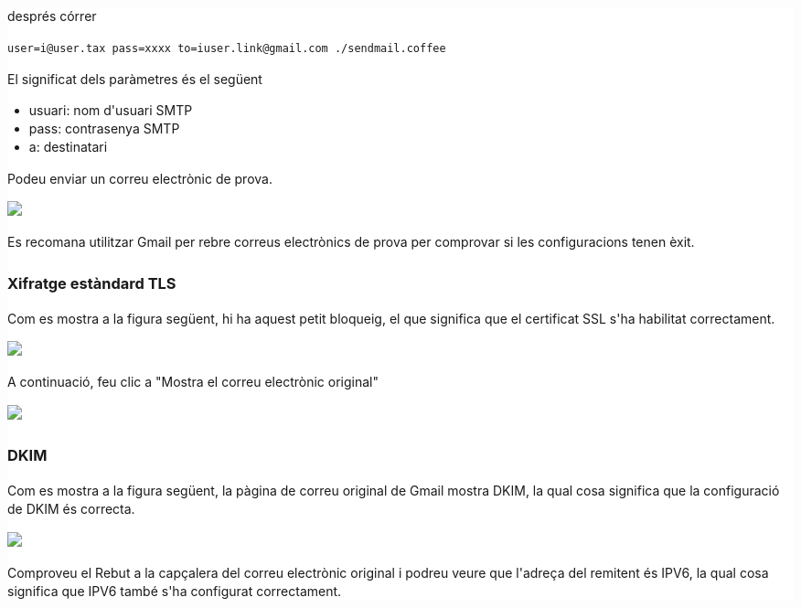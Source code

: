 després córrer

```
user=i@user.tax pass=xxxx to=iuser.link@gmail.com ./sendmail.coffee
```

El significat dels paràmetres és el següent

* usuari: nom d'usuari SMTP
* pass: contrasenya SMTP
* a: destinatari

Podeu enviar un correu electrònic de prova.

![](https://pub-b8db533c86124200a9d799bf3ba88099.r2.dev/2023/03/ae1iWyM.webp)

Es recomana utilitzar Gmail per rebre correus electrònics de prova per comprovar si les configuracions tenen èxit.

### Xifratge estàndard TLS

Com es mostra a la figura següent, hi ha aquest petit bloqueig, el que significa que el certificat SSL s'ha habilitat correctament.

![](https://pub-b8db533c86124200a9d799bf3ba88099.r2.dev/2023/03/SrdbAwh.webp)

A continuació, feu clic a "Mostra el correu electrònic original"

![](https://pub-b8db533c86124200a9d799bf3ba88099.r2.dev/2023/03/qQQsdxg.webp)

### DKIM

Com es mostra a la figura següent, la pàgina de correu original de Gmail mostra DKIM, la qual cosa significa que la configuració de DKIM és correcta.

![](https://pub-b8db533c86124200a9d799bf3ba88099.r2.dev/2023/03/an6aXK6.webp)

Comproveu el Rebut a la capçalera del correu electrònic original i podreu veure que l'adreça del remitent és IPV6, la qual cosa significa que IPV6 també s'ha configurat correctament.